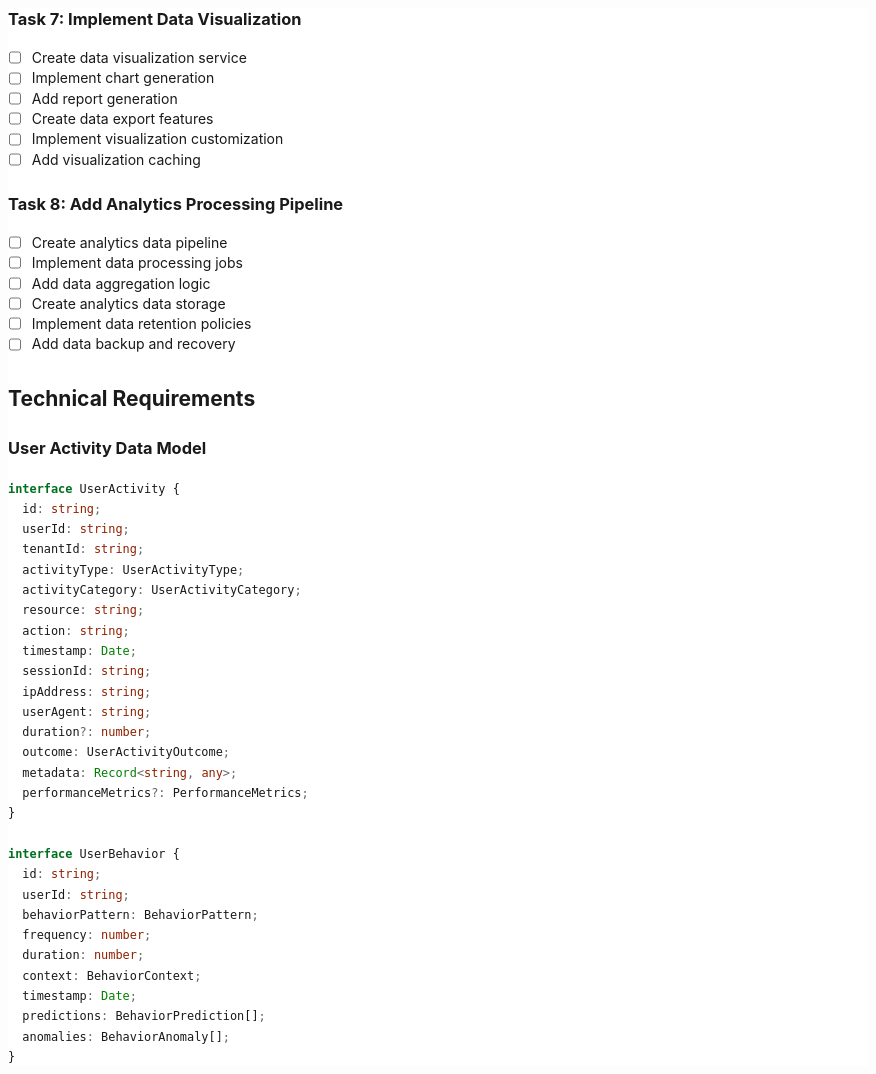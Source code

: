 ### Task 7: Implement Data Visualization
- [ ] Create data visualization service
- [ ] Implement chart generation
- [ ] Add report generation
- [ ] Create data export features
- [ ] Implement visualization customization
- [ ] Add visualization caching

### Task 8: Add Analytics Processing Pipeline
- [ ] Create analytics data pipeline
- [ ] Implement data processing jobs
- [ ] Add data aggregation logic
- [ ] Create analytics data storage
- [ ] Implement data retention policies
- [ ] Add data backup and recovery

## Technical Requirements

### User Activity Data Model
```typescript
interface UserActivity {
  id: string;
  userId: string;
  tenantId: string;
  activityType: UserActivityType;
  activityCategory: UserActivityCategory;
  resource: string;
  action: string;
  timestamp: Date;
  sessionId: string;
  ipAddress: string;
  userAgent: string;
  duration?: number;
  outcome: UserActivityOutcome;
  metadata: Record<string, any>;
  performanceMetrics?: PerformanceMetrics;
}

interface UserBehavior {
  id: string;
  userId: string;
  behaviorPattern: BehaviorPattern;
  frequency: number;
  duration: number;
  context: BehaviorContext;
  timestamp: Date;
  predictions: BehaviorPrediction[];
  anomalies: BehaviorAnomaly[];
}
```

